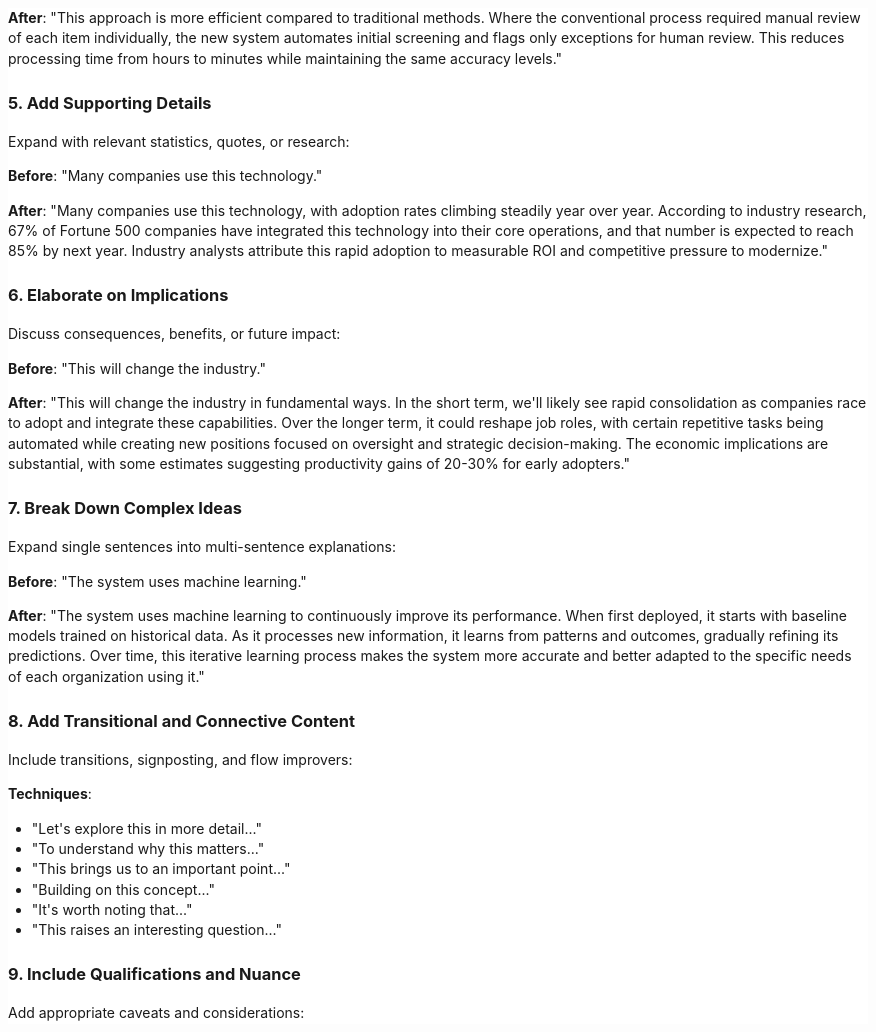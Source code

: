 **After**: "This approach is more efficient compared to traditional methods. Where the conventional process required manual review of each item individually, the new system automates initial screening and flags only exceptions for human review. This reduces processing time from hours to minutes while maintaining the same accuracy levels."

### 5. Add Supporting Details

Expand with relevant statistics, quotes, or research:

**Before**: "Many companies use this technology."

**After**: "Many companies use this technology, with adoption rates climbing steadily year over year. According to industry research, 67% of Fortune 500 companies have integrated this technology into their core operations, and that number is expected to reach 85% by next year. Industry analysts attribute this rapid adoption to measurable ROI and competitive pressure to modernize."

### 6. Elaborate on Implications

Discuss consequences, benefits, or future impact:

**Before**: "This will change the industry."

**After**: "This will change the industry in fundamental ways. In the short term, we'll likely see rapid consolidation as companies race to adopt and integrate these capabilities. Over the longer term, it could reshape job roles, with certain repetitive tasks being automated while creating new positions focused on oversight and strategic decision-making. The economic implications are substantial, with some estimates suggesting productivity gains of 20-30% for early adopters."

### 7. Break Down Complex Ideas

Expand single sentences into multi-sentence explanations:

**Before**: "The system uses machine learning."

**After**: "The system uses machine learning to continuously improve its performance. When first deployed, it starts with baseline models trained on historical data. As it processes new information, it learns from patterns and outcomes, gradually refining its predictions. Over time, this iterative learning process makes the system more accurate and better adapted to the specific needs of each organization using it."

### 8. Add Transitional and Connective Content

Include transitions, signposting, and flow improvers:

**Techniques**:
- "Let's explore this in more detail..."
- "To understand why this matters..."
- "This brings us to an important point..."
- "Building on this concept..."
- "It's worth noting that..."
- "This raises an interesting question..."

### 9. Include Qualifications and Nuance

Add appropriate caveats and considerations:
